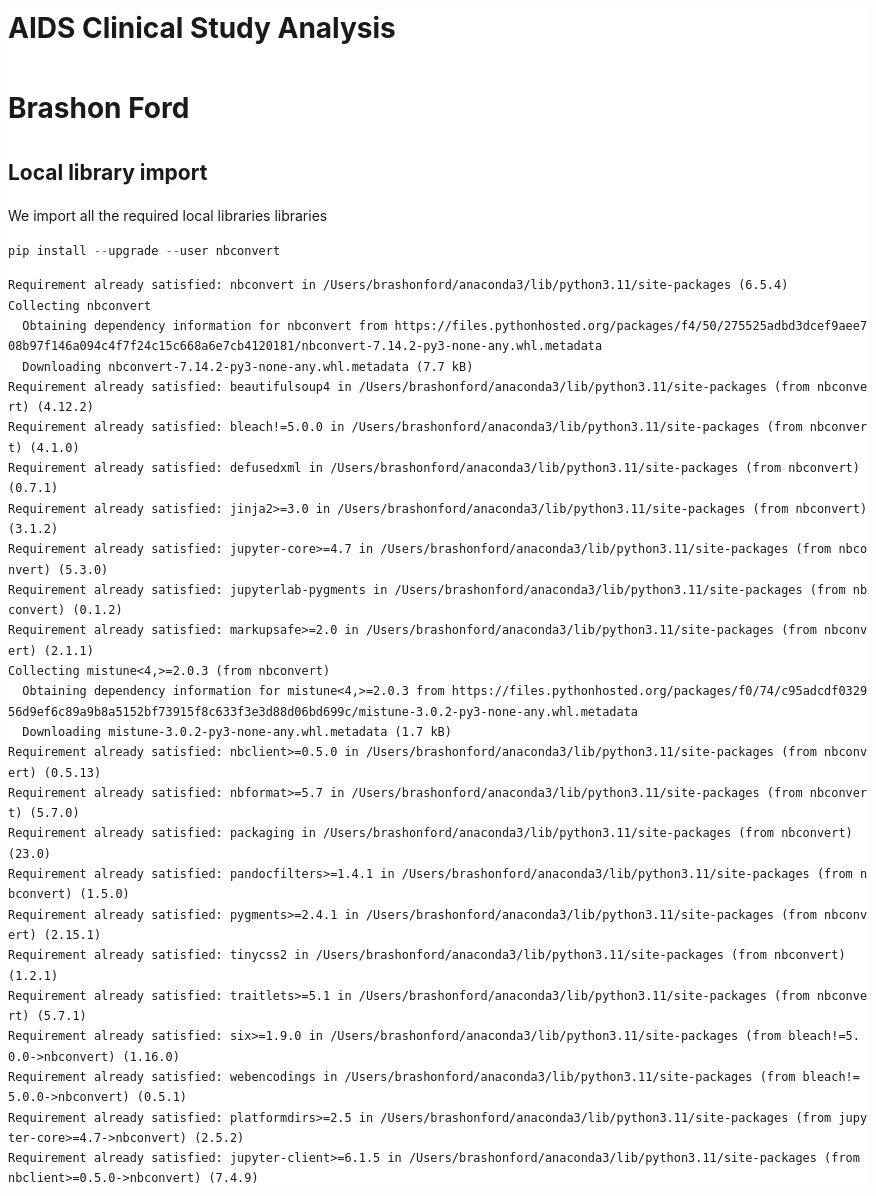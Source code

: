 # AIDS Clinical Study Analysis
# Brashon Ford




## Local library import
We import all the required local libraries libraries


```python
pip install --upgrade --user nbconvert
```

    Requirement already satisfied: nbconvert in /Users/brashonford/anaconda3/lib/python3.11/site-packages (6.5.4)
    Collecting nbconvert
      Obtaining dependency information for nbconvert from https://files.pythonhosted.org/packages/f4/50/275525adbd3dcef9aee708b97f146a094c4f7f24c15c668a6e7cb4120181/nbconvert-7.14.2-py3-none-any.whl.metadata
      Downloading nbconvert-7.14.2-py3-none-any.whl.metadata (7.7 kB)
    Requirement already satisfied: beautifulsoup4 in /Users/brashonford/anaconda3/lib/python3.11/site-packages (from nbconvert) (4.12.2)
    Requirement already satisfied: bleach!=5.0.0 in /Users/brashonford/anaconda3/lib/python3.11/site-packages (from nbconvert) (4.1.0)
    Requirement already satisfied: defusedxml in /Users/brashonford/anaconda3/lib/python3.11/site-packages (from nbconvert) (0.7.1)
    Requirement already satisfied: jinja2>=3.0 in /Users/brashonford/anaconda3/lib/python3.11/site-packages (from nbconvert) (3.1.2)
    Requirement already satisfied: jupyter-core>=4.7 in /Users/brashonford/anaconda3/lib/python3.11/site-packages (from nbconvert) (5.3.0)
    Requirement already satisfied: jupyterlab-pygments in /Users/brashonford/anaconda3/lib/python3.11/site-packages (from nbconvert) (0.1.2)
    Requirement already satisfied: markupsafe>=2.0 in /Users/brashonford/anaconda3/lib/python3.11/site-packages (from nbconvert) (2.1.1)
    Collecting mistune<4,>=2.0.3 (from nbconvert)
      Obtaining dependency information for mistune<4,>=2.0.3 from https://files.pythonhosted.org/packages/f0/74/c95adcdf032956d9ef6c89a9b8a5152bf73915f8c633f3e3d88d06bd699c/mistune-3.0.2-py3-none-any.whl.metadata
      Downloading mistune-3.0.2-py3-none-any.whl.metadata (1.7 kB)
    Requirement already satisfied: nbclient>=0.5.0 in /Users/brashonford/anaconda3/lib/python3.11/site-packages (from nbconvert) (0.5.13)
    Requirement already satisfied: nbformat>=5.7 in /Users/brashonford/anaconda3/lib/python3.11/site-packages (from nbconvert) (5.7.0)
    Requirement already satisfied: packaging in /Users/brashonford/anaconda3/lib/python3.11/site-packages (from nbconvert) (23.0)
    Requirement already satisfied: pandocfilters>=1.4.1 in /Users/brashonford/anaconda3/lib/python3.11/site-packages (from nbconvert) (1.5.0)
    Requirement already satisfied: pygments>=2.4.1 in /Users/brashonford/anaconda3/lib/python3.11/site-packages (from nbconvert) (2.15.1)
    Requirement already satisfied: tinycss2 in /Users/brashonford/anaconda3/lib/python3.11/site-packages (from nbconvert) (1.2.1)
    Requirement already satisfied: traitlets>=5.1 in /Users/brashonford/anaconda3/lib/python3.11/site-packages (from nbconvert) (5.7.1)
    Requirement already satisfied: six>=1.9.0 in /Users/brashonford/anaconda3/lib/python3.11/site-packages (from bleach!=5.0.0->nbconvert) (1.16.0)
    Requirement already satisfied: webencodings in /Users/brashonford/anaconda3/lib/python3.11/site-packages (from bleach!=5.0.0->nbconvert) (0.5.1)
    Requirement already satisfied: platformdirs>=2.5 in /Users/brashonford/anaconda3/lib/python3.11/site-packages (from jupyter-core>=4.7->nbconvert) (2.5.2)
    Requirement already satisfied: jupyter-client>=6.1.5 in /Users/brashonford/anaconda3/lib/python3.11/site-packages (from nbclient>=0.5.0->nbconvert) (7.4.9)